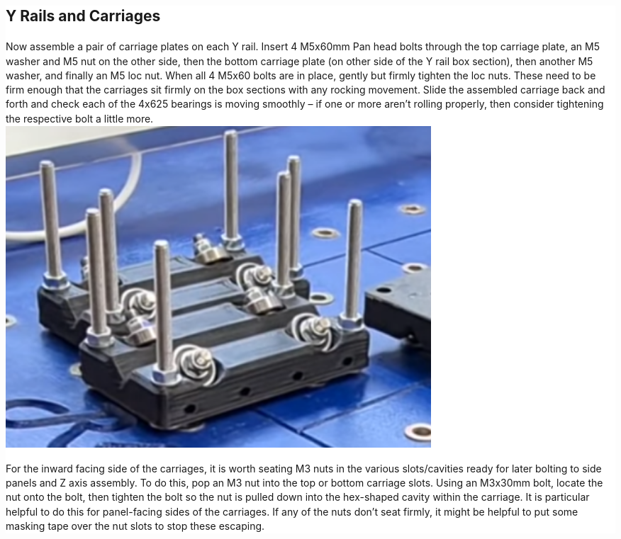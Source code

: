 
## Y Rails and Carriages
Now assemble a pair of carriage plates on each Y rail.  Insert 4 M5x60mm Pan head bolts through the top carriage plate, an M5 washer and M5 nut on the other side, then the bottom carriage plate (on other side of the Y rail box section), then another M5 washer, and finally an M5 loc nut.  When all 4 M5x60 bolts are in place, gently but firmly tighten the loc nuts.  These need to be firm enough that the carriages sit firmly on the box sections with any rocking movement.  Slide the assembled carriage back and forth and check each of the 4x625 bearings is moving smoothly – if one or more aren’t rolling properly, then consider tightening the respective bolt a little more.  
<img src="https://raw.githubusercontent.com/RootCNC/Root_4_Lite/main/Media/docs/Assembly-Guide/carriages.png" width="600">

For the inward facing side of the carriages, it is worth seating M3 nuts in the various slots/cavities ready for later bolting to side panels and Z axis assembly.  To do this, pop an M3 nut into the top or bottom carriage slots.  Using an M3x30mm bolt, locate the nut onto the bolt, then tighten the bolt so the nut is pulled down into the hex-shaped cavity within the carriage.  It is particular helpful to do this for panel-facing sides of the carriages.  If any of the nuts don’t seat firmly, it might be helpful to put some masking tape over the nut slots to stop these escaping.
